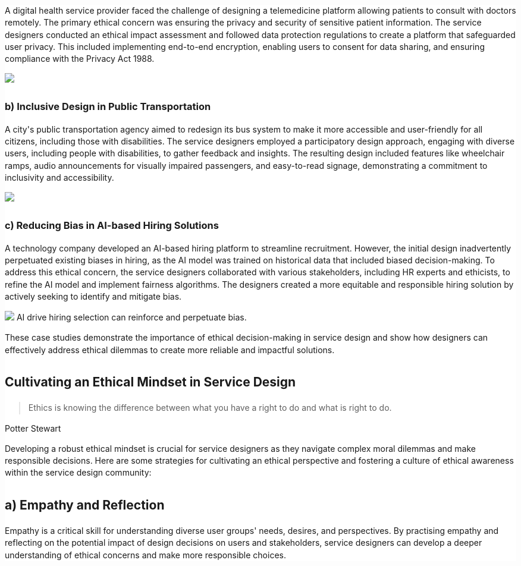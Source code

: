 A digital health service provider faced the challenge of designing a telemedicine platform allowing patients to consult with doctors remotely. The primary ethical concern was ensuring the privacy and security of sensitive patient information. The service designers conducted an ethical impact assessment and followed data protection regulations to create a platform that safeguarded user privacy. This included implementing end-to-end encryption, enabling users to consent for data sharing, and ensuring compliance with the Privacy Act 1988.

![](http://dalerogers.com.au/pages/03.think/3-16.the-ethics-of-service-design/adobestock-492542186.jpeg?m=1679618413)

### b) Inclusive Design in Public Transportation

A city's public transportation agency aimed to redesign its bus system to make it more accessible and user-friendly for all citizens, including those with disabilities. The service designers employed a participatory design approach, engaging with diverse users, including people with disabilities, to gather feedback and insights. The resulting design included features like wheelchair ramps, audio announcements for visually impaired passengers, and easy-to-read signage, demonstrating a commitment to inclusivity and accessibility.

![](http://dalerogers.com.au/pages/03.think/3-16.the-ethics-of-service-design/adobestock-523677146.jpeg?m=1679619466)

### c) Reducing Bias in AI-based Hiring Solutions

A technology company developed an AI-based hiring platform to streamline recruitment. However, the initial design inadvertently perpetuated existing biases in hiring, as the AI model was trained on historical data that included biased decision-making. To address this ethical concern, the service designers collaborated with various stakeholders, including HR experts and ethicists, to refine the AI model and implement fairness algorithms. The designers created a more equitable and responsible hiring solution by actively seeking to identify and mitigate bias.

![](http://dalerogers.com.au/pages/03.think/3-16.the-ethics-of-service-design/adobestock-418880918.jpeg?m=1679620318) AI drive hiring selection can reinforce and perpetuate bias.

These case studies demonstrate the importance of ethical decision-making in service design and show how designers can effectively address ethical dilemmas to create more reliable and impactful solutions.

## Cultivating an Ethical Mindset in Service Design

> Ethics is knowing the difference between what you have a right to do and what is right to do.

Potter Stewart

Developing a robust ethical mindset is crucial for service designers as they navigate complex moral dilemmas and make responsible decisions. Here are some strategies for cultivating an ethical perspective and fostering a culture of ethical awareness within the service design community:

## a) Empathy and Reflection

Empathy is a critical skill for understanding diverse user groups' needs, desires, and perspectives. By practising empathy and reflecting on the potential impact of design decisions on users and stakeholders, service designers can develop a deeper understanding of ethical concerns and make more responsible choices.
